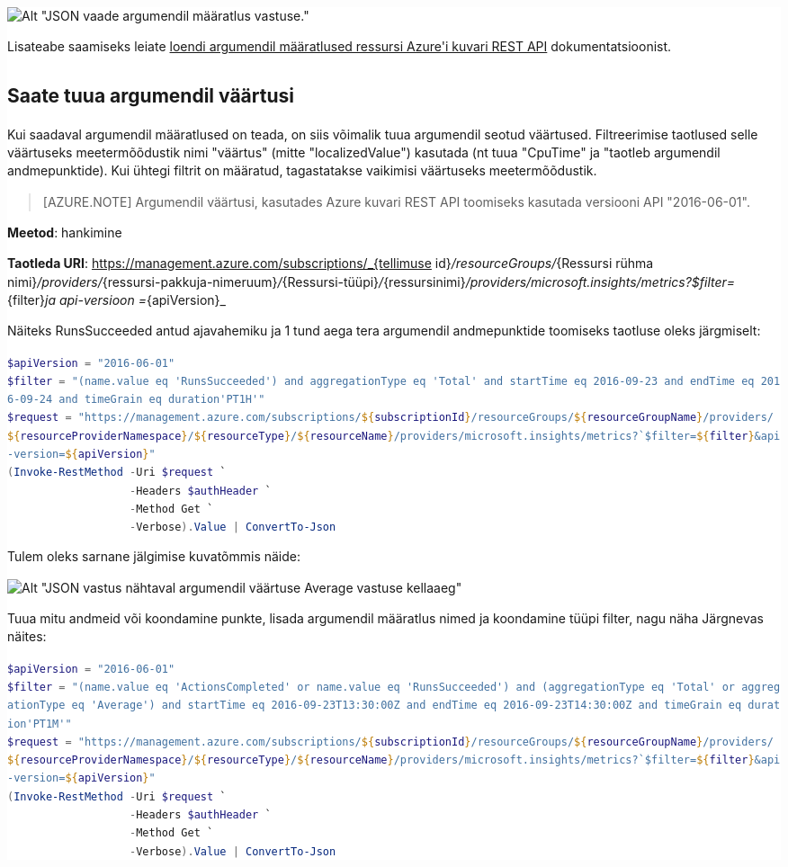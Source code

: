 ![Alt "JSON vaade argumendil määratlus vastuse."](./media/monitoring-rest-api-walkthrough/available_metric_definitions_logic_app_json_response_clean.png)

Lisateabe saamiseks leiate [loendi argumendil määratlused ressursi Azure'i kuvari REST API](https://msdn.microsoft.com/library/azure/mt743621.aspx) dokumentatsioonist.

## <a name="retrieve-metric-values"></a>Saate tuua argumendil väärtusi
Kui saadaval argumendil määratlused on teada, on siis võimalik tuua argumendil seotud väärtused. Filtreerimise taotlused selle väärtuseks meetermõõdustik nimi "väärtus" (mitte "localizedValue") kasutada (nt tuua "CpuTime" ja "taotleb argumendil andmepunktide). Kui ühtegi filtrit on määratud, tagastatakse vaikimisi väärtuseks meetermõõdustik.

>[AZURE.NOTE] Argumendil väärtusi, kasutades Azure kuvari REST API toomiseks kasutada versiooni API "2016-06-01".

**Meetod**: hankimine

**Taotleda URI**: https://management.azure.com/subscriptions/_{tellimuse id}_/resourceGroups/_{Ressursi rühma nimi}_/providers/_{ressursi-pakkuja-nimeruum}_/_{Ressursi-tüüpi}_/_{ressursinimi}_/providers/microsoft.insights/metrics?$filter=_{filter}_ja api-versioon =_{apiVersion}_

Näiteks RunsSucceeded antud ajavahemiku ja 1 tund aega tera argumendil andmepunktide toomiseks taotluse oleks järgmiselt:

```PowerShell
$apiVersion = "2016-06-01"
$filter = "(name.value eq 'RunsSucceeded') and aggregationType eq 'Total' and startTime eq 2016-09-23 and endTime eq 2016-09-24 and timeGrain eq duration'PT1H'"
$request = "https://management.azure.com/subscriptions/${subscriptionId}/resourceGroups/${resourceGroupName}/providers/${resourceProviderNamespace}/${resourceType}/${resourceName}/providers/microsoft.insights/metrics?`$filter=${filter}&api-version=${apiVersion}"
(Invoke-RestMethod -Uri $request `
                   -Headers $authHeader `
                   -Method Get `
                   -Verbose).Value | ConvertTo-Json
```

Tulem oleks sarnane jälgimise kuvatõmmis näide:

![Alt "JSON vastus nähtaval argumendil väärtuse Average vastuse kellaaeg"](./media/monitoring-rest-api-walkthrough/available_metrics_logic_app_json_response.png)

Tuua mitu andmeid või koondamine punkte, lisada argumendil määratlus nimed ja koondamine tüüpi filter, nagu näha Järgnevas näites:

```PowerShell
$apiVersion = "2016-06-01"
$filter = "(name.value eq 'ActionsCompleted' or name.value eq 'RunsSucceeded') and (aggregationType eq 'Total' or aggregationType eq 'Average') and startTime eq 2016-09-23T13:30:00Z and endTime eq 2016-09-23T14:30:00Z and timeGrain eq duration'PT1M'"
$request = "https://management.azure.com/subscriptions/${subscriptionId}/resourceGroups/${resourceGroupName}/providers/${resourceProviderNamespace}/${resourceType}/${resourceName}/providers/microsoft.insights/metrics?`$filter=${filter}&api-version=${apiVersion}"
(Invoke-RestMethod -Uri $request `
                   -Headers $authHeader `
                   -Method Get `
                   -Verbose).Value | ConvertTo-Json
```
